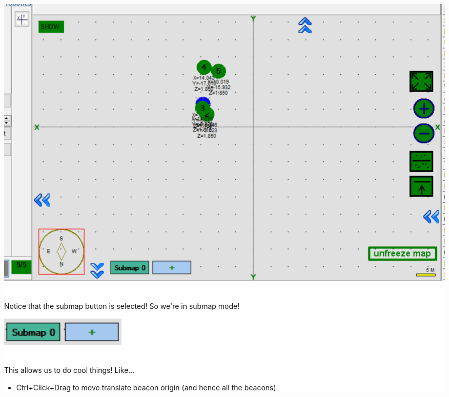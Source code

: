 ![Beacon initial setup](assets/2_6.png)

​    
Notice that the submap button is selected! So we're in submap mode!

![Submap button](assets/2_7.png)

​    
This allows us to do cool things! Like...

- Ctrl+Click+Drag to move translate beacon origin (and hence all the beacons) 
